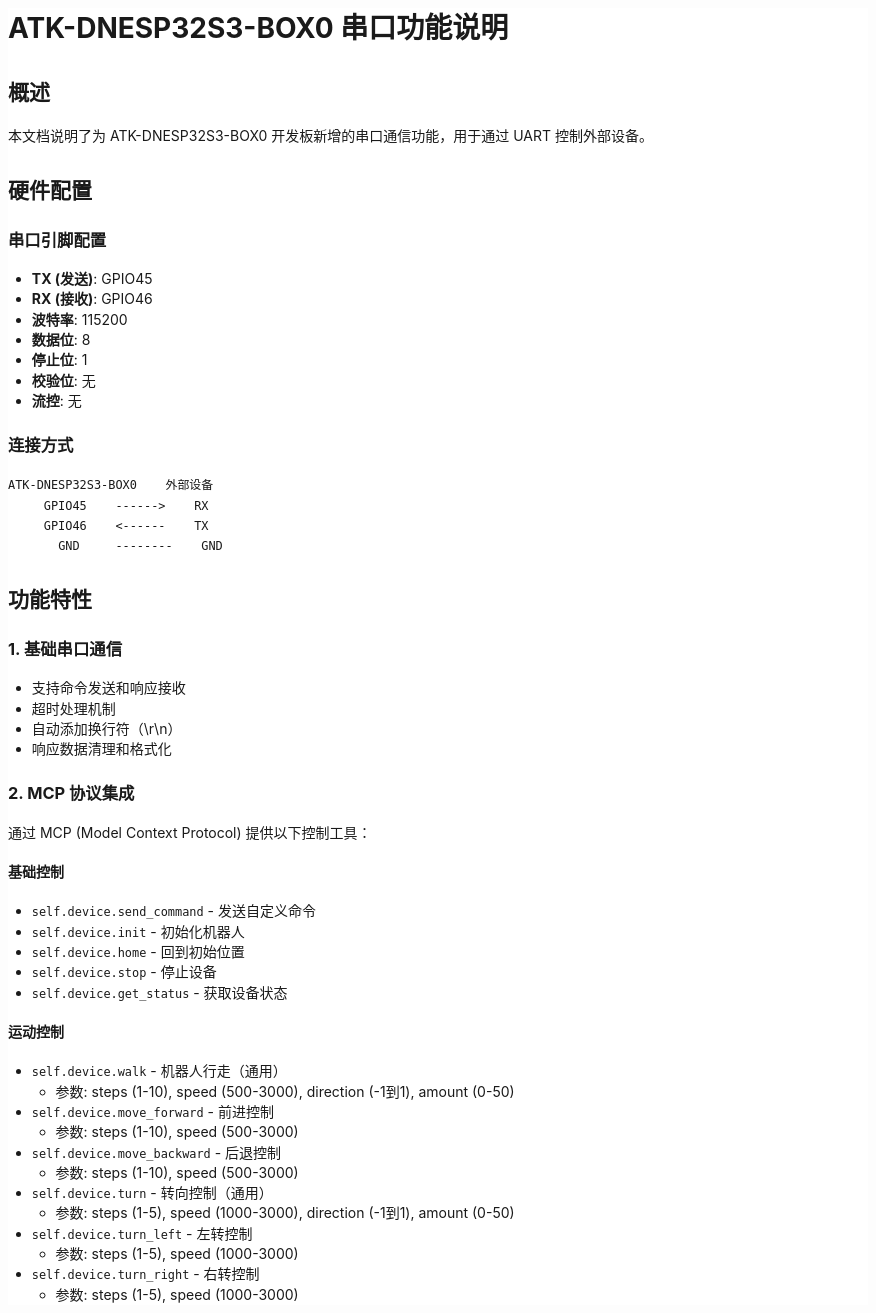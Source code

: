# ATK-DNESP32S3-BOX0 串口功能说明

## 概述

本文档说明了为 ATK-DNESP32S3-BOX0 开发板新增的串口通信功能，用于通过 UART 控制外部设备。

## 硬件配置

### 串口引脚配置
- **TX (发送)**: GPIO45
- **RX (接收)**: GPIO46
- **波特率**: 115200
- **数据位**: 8
- **停止位**: 1
- **校验位**: 无
- **流控**: 无

### 连接方式
```
ATK-DNESP32S3-BOX0    外部设备
     GPIO45    ------>    RX
     GPIO46    <------    TX
       GND     --------    GND
```

## 功能特性

### 1. 基础串口通信
- 支持命令发送和响应接收
- 超时处理机制
- 自动添加换行符（\r\n）
- 响应数据清理和格式化

### 2. MCP 协议集成
通过 MCP (Model Context Protocol) 提供以下控制工具：

#### 基础控制
- `self.device.send_command` - 发送自定义命令
- `self.device.init` - 初始化机器人
- `self.device.home` - 回到初始位置
- `self.device.stop` - 停止设备
- `self.device.get_status` - 获取设备状态

#### 运动控制
- `self.device.walk` - 机器人行走（通用）
  - 参数: steps (1-10), speed (500-3000), direction (-1到1), amount (0-50)
- `self.device.move_forward` - 前进控制
  - 参数: steps (1-10), speed (500-3000)
- `self.device.move_backward` - 后退控制
  - 参数: steps (1-10), speed (500-3000)
- `self.device.turn` - 转向控制（通用）
  - 参数: steps (1-5), speed (1000-3000), direction (-1到1), amount (0-50)
- `self.device.turn_left` - 左转控制
  - 参数: steps (1-5), speed (1000-3000)
- `self.device.turn_right` - 右转控制
  - 参数: steps (1-5), speed (1000-3000)
